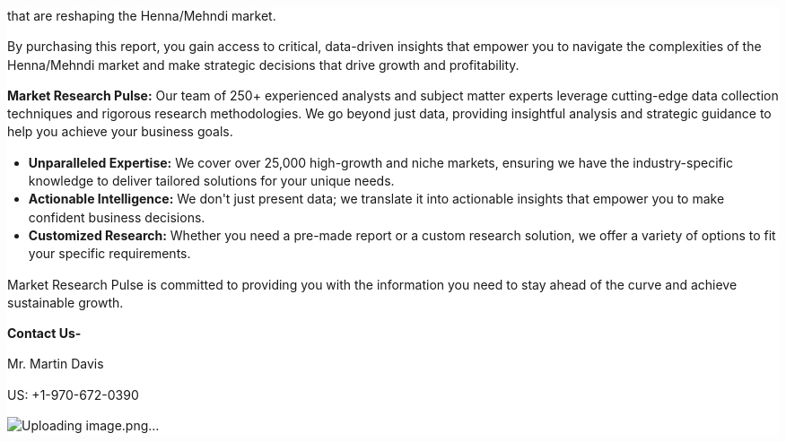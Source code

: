 that are reshaping the Henna/Mehndi market.</p></li></ol><p>By purchasing this report, you gain access to critical, data-driven insights that empower you to navigate the complexities of the Henna/Mehndi market and make strategic decisions that drive growth and profitability.</p><p><strong>Market Research Pulse:</strong>&nbsp;Our team of 250+ experienced analysts and subject matter experts leverage cutting-edge data collection techniques and rigorous research methodologies. We go beyond just data, providing insightful analysis and strategic guidance to help you achieve your business goals.</p><ul><li><strong>Unparalleled Expertise:</strong>&nbsp;We cover over 25,000 high-growth and niche markets, ensuring we have the industry-specific knowledge to deliver tailored solutions for your unique needs.</li><li><strong>Actionable Intelligence:</strong>&nbsp;We don't just present data; we translate it into actionable insights that empower you to make confident business decisions.</li><li><strong>Customized Research:</strong>&nbsp;Whether you need a pre-made report or a custom research solution, we offer a variety of options to fit your specific requirements.</li></ul><p>Market Research Pulse is committed to providing you with the information you need to stay ahead of the curve and achieve sustainable growth.</p><p><strong>Contact Us-</strong></p><p>Mr. Martin Davis</p><p>US: +1-970-672-0390</p>
![Uploading image.png…]()
